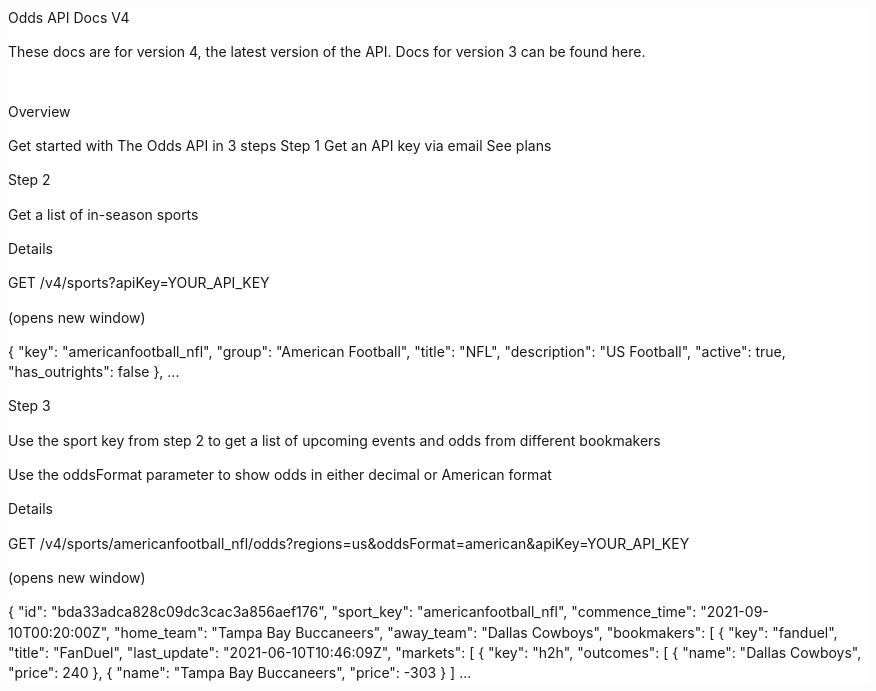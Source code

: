 Odds API Docs V4

These docs are for version 4, the latest version of the API. Docs for version 3 can be found here.
#
Overview

Get started with The Odds API in 3 steps
Step 1
Get an API key via email
See plans


Step 2

Get a list of in-season sports

Details

GET /v4/sports?apiKey=YOUR_API_KEY

(opens new window)

{
  "key": "americanfootball_nfl",
  "group": "American Football",
  "title": "NFL",
  "description": "US Football",
  "active": true,
  "has_outrights": false
},
...



Step 3

Use the sport key from step 2 to get a list of upcoming events and odds from different bookmakers


Use the oddsFormat parameter to show odds in either decimal or American format

Details

GET /v4/sports/americanfootball_nfl/odds?regions=us&oddsFormat=american&apiKey=YOUR_API_KEY

(opens new window)

{
  "id": "bda33adca828c09dc3cac3a856aef176",
  "sport_key": "americanfootball_nfl",
  "commence_time": "2021-09-10T00:20:00Z",
  "home_team": "Tampa Bay Buccaneers",
  "away_team": "Dallas Cowboys",
  "bookmakers": [
  {
    "key": "fanduel",
    "title": "FanDuel",
    "last_update": "2021-06-10T10:46:09Z",
    "markets": [
    {
      "key": "h2h",
      "outcomes": [
        {
          "name": "Dallas Cowboys", 
          "price": 240 
        },
        {
          "name": "Tampa Bay Buccaneers", 
          "price": -303
        }
      ]
  ...
